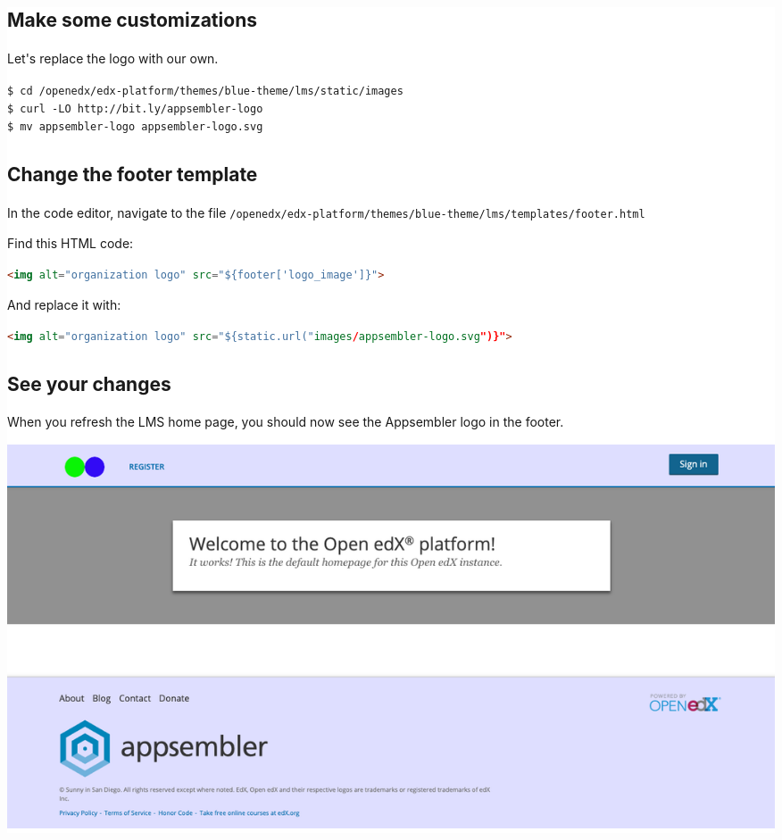 
## Make some customizations

Let's replace the logo with our own.

```shell
$ cd /openedx/edx-platform/themes/blue-theme/lms/static/images
$ curl -LO http://bit.ly/appsembler-logo
$ mv appsembler-logo appsembler-logo.svg
```


## Change the footer template

In the code editor, navigate to the file `/openedx/edx-platform/themes/blue-theme/lms/templates/footer.html`

Find this HTML code:

```html
<img alt="organization logo" src="${footer['logo_image']}">
```

And replace it with:

```html
<img alt="organization logo" src="${static.url("images/appsembler-logo.svg")}">
```


## See your changes

When you refresh the LMS home page, you should now see the Appsembler logo in the footer.

![settings](images/logo_in_footer.png) 
